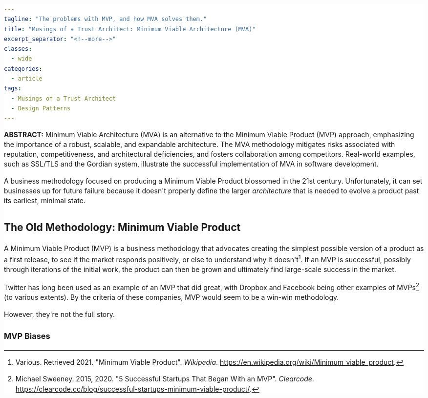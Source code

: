 ```yaml
---
tagline: "The problems with MVP, and how MVA solves them."
title: "Musings of a Trust Architect: Minimum Viable Architecture (MVA)"
excerpt_separator: "<!--more-->"
classes:
  - wide
categories:
  - article
tags:
  - Musings of a Trust Architect
  - Design Patterns
---
```


**ABSTRACT:** Minimum Viable Architecture (MVA) is an alternative to the Minimum Viable Product (MVP) approach, emphasizing the importance of a robust, scalable, and expandable architecture. The MVA methodology mitigates risks associated with reputation, competitiveness, and architectural deficiencies, and fosters collaboration among competitors. Real-world examples, such as SSL/TLS and the Gordian system, illustrate the successful implementation of MVA in software development.



A business methodology focused on producing a Minimum Viable Product blossomed in the 21st century. Unfortunately, it can set businesses up for future failure because it doesn't properly define the larger _architecture_ that is needed to evolve a product past its earliest, minimal state.

## The Old Methodology: Minimum Viable Product

A Minimum Viable Product (MVP) is a business methodology that advocates creating the simplest possible version of a product as a first release, to see if the market responds positively, or else to understand why it doesn't[^1]. If an MVP is successful, possibly through iterations of the initial work, the product can then be grown and ultimately find large-scale success in the market.

Twitter has long been used as an example of an MVP that did great, with Dropbox and Facebook being other examples of MVPs[^2] (to various extents). By the criteria of these companies, MVP would seem to be a win-win methodology.

However, they're not the full story.

### MVP Biases


[^cyberpunk2077]: Frank, Allegra. 2020. "How one of the biggest games of 2020 became one of the most controversial". _Vox_. https://www.vox.com/culture/22187377/cyberpunk-2077-criticism-ps4-xbox-one-bugs-glitches-refunds. 
[^1]: Various. Retrieved 2021. "Minimum Viable Product". _Wikipedia_. https://en.wikipedia.org/wiki/Minimum_viable_product. 
[^2]: Michael Sweeney. 2015, 2020. "5 Successful Startups That Began With an MVP". _Clearcode_. https://clearcode.cc/blog/successful-startups-minimum-viable-product/. 
[^3]: Allan Kelly. 2020. "The MVP is broken: It's time to restore the minimum viable product". _TechBeacon_. https://techbeacon.com/app-dev-testing/mvp-broken-its-time-restore-minimum-viable-product. 
[^4]: Andrea Contigiani. 2018. "The Downside of Applying Lean Startup Principles". _Knowledge at Wharton_.
[^5]: Mazdak Hashemi. 2017. "The Infrastructure behind Twitter: Scale". _Twitter blog_.
[^6]: Evan Weaver quoted by James Governor. 2017. "Minimum Viable Architecture – good enough is good enough in an enterprise". _James Governor's Microchips_. https://redmonk.com/jgovernor/2017/06/13/minimum-viable-architecture-good-enough-is-good-enough-in-an-enterprise/. 
[^7]: Deepak Karanth. 2016. "How to Create a Minimum Viable Architecture". _Dzone_. https://dzone.com/articles/minimum-viable-architecture. 
[^mvaca]: Pureur, Pierre. 2021. "Minimum Viable Architecture: How To Continuously Evolve an Architectural Design over Time". _Continuous Architecture in Practice_. https://continuousarchitecture.com/2021/12/21/minimum-viable-architecture-how-to-continuously-evolve-an-architectural-design-over-time/. 
[^mvahub]: Novoseltseva, Ekaterina. 2022. "Minimum Viable Architecture". _Apiumhub_. https://apiumhub.com/tech-blog-barcelona/minimum-viable-architecture/#. 
[^mediummva]: Lebrato, Jorge. 2022. "What is a Minimum Viable Architecture (MVA) and why an iPaaS such as Anypoint Platform can help you achieve it". _Medium: Another Integration Blog_. https://medium.com/another-integration-blog/what-is-a-minimum-viable-architecture-mva-and-why-an-ipaas-such-as-anypoint-platform-can-help-you-f54c9791f6c3. 
[^8]: Various. Retrieved 2021. "Forward Secrecy". _Wikipedia_. https://en.wikipedia.org/wiki/Forward_secrecy.
[^9]: Uncredited. 2020. "Cipher Suites and TLS Protocols". _SSLs.com Blog_. https://www.ssls.com/blog/cipher-suites-and-tls-protocols/. 
[^10]: Various. Retrieved 2024. "Blockchain Commons Developer pages". Blockchain Commons website. https://developer.blockchaincommons.com/. 
[^11]: Various. Retrieved 2024. "Air Gaps" Blockchain Commons website. https://developer.blockchaincommons.com/airgap/. 
[^12]: Various. Retrieved 2024. "Torgaps". Blockchain Commons website. https://developer.blockchaincommons.com/torgap/. 
[^sskr]: Various. Retrieved 2024. "SSKR: Sharded Secret Key Reconstruction". Blockchain Commons website. https://developer.blockchaincommons.com/sskr/. 
[^csr]: Various. Retrieved 2024. "CSR: Collaborative Seed Recovery". Blockchain Commons website. https://developer.blockchaincommons.com/csr/. 
[^dcbor]: Various. Retrieved 2024. "Deterministic CBOR (dCBOR)". Blockchain Commons website. https://developer.blockchaincommons.com/dcbor/.
[^bytewords]: Various. Retrieved 2024. "Bytewords". Blockchain Commons website. https://developer.blockchaincommons.com/bytewords/.
[^urs]: Various. Retrieved 2024. "Uniform Resources (URs)". Blockchain Commons website. https://developer.blockchaincommons.com/ur/.
[^aqrs]: Various. Retrieved 2024. "Animated QRs". Blockchain Commons website. https://developer.blockchaincommons.com/animated-qrs/. 
[^envelope]: Various. Retrieved 2024. "Gordian Envelope". Blockchain Commons website. https://developer.blockchaincommons.com/envelope/. 
[^gtp]: Appelcline, Shannon, Wolf McNally & Christopher Allen. 2024. "Gordian Transport Protocol / Envelope Request & Response Implementation Guide 📖". _GitHub_. https://github.com/BlockchainCommons/Research/blob/master/papers/bcr-2024-004-request.mdhttps://github.com/BlockchainCommons/Research/blob/master/papers/bcr-2024-004-request.md. 
[^gstp]: McNally, Wolf & Christopher Allen. 2023. "Gordian Sealed Transaction Protocol (GSTP)". _GItHub_. https://github.com/BlockchainCommons/Research/blob/master/papers/bcr-2023-014-gstp.md. 
[^community]: Various. Retrieved 2024. "Gordian Developer Community". _GitHub_. https://github.com/BlockchainCommons/Gordian-Developer-Community
[^libraries]: Various. Retrieved 2024. "Blockchain Commons Libraries". Blockchain Commons website. https://developer.blockchaincommons.com/libraries/
[^dids]: Drummond Reed, Manu Sporny, Dave Longley, Christopher Allen, Ryan Grant, and Markus Sabadello. 2021. "Decentralized Identifiers (DIDs) v1.0". https://www.w3.org/TR/did-core/